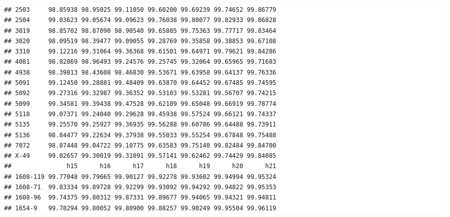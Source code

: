     ## 2503     98.85938 98.95025 99.11050 99.60200 99.69239 99.74652 99.86779
    ## 2504     99.03623 99.05674 99.09623 99.76038 99.80077 99.82933 99.86828
    ## 3019     98.85702 98.87090 98.90540 99.65805 99.75363 99.77717 99.83464
    ## 3020     98.09519 98.39477 99.09055 99.28769 99.35858 99.38853 99.67108
    ## 3310     99.12216 99.31064 99.36368 99.61501 99.64971 99.79621 99.84286
    ## 4081     98.82869 98.96493 99.24576 99.25745 99.32064 99.65965 99.71683
    ## 4938     98.39813 98.43608 98.46830 99.53671 99.63958 99.64137 99.76336
    ## 5091     99.12450 99.28881 99.48409 99.63870 99.64452 99.67485 99.74595
    ## 5092     99.27316 99.32987 99.36352 99.53103 99.53281 99.56707 99.74215
    ## 5099     99.34581 99.39438 99.47528 99.62109 99.65048 99.66919 99.78774
    ## 5118     99.07371 99.24040 99.29628 99.45938 99.57524 99.66121 99.74337
    ## 5135     99.25570 99.25927 99.36935 99.56288 99.60786 99.64488 99.73911
    ## 5136     98.84477 99.22634 99.37938 99.55033 99.55254 99.67848 99.75488
    ## 7072     98.87448 99.04722 99.10775 99.63583 99.75140 99.82484 99.84700
    ## X-49     99.02657 99.30019 99.31091 99.57141 99.62462 99.74429 99.84085
    ##               h15      h16      h17      h18      h19      h20      h21
    ## 1608-119 99.77048 99.79665 99.90127 99.92278 99.93602 99.94994 99.95324
    ## 1608-71  99.83334 99.89728 99.92299 99.93092 99.94292 99.94822 99.95353
    ## 1608-96  99.74375 99.80312 99.87331 99.89677 99.94065 99.94321 99.94811
    ## 1654-9   99.78294 99.80052 99.80900 99.88257 99.90249 99.95504 99.96119